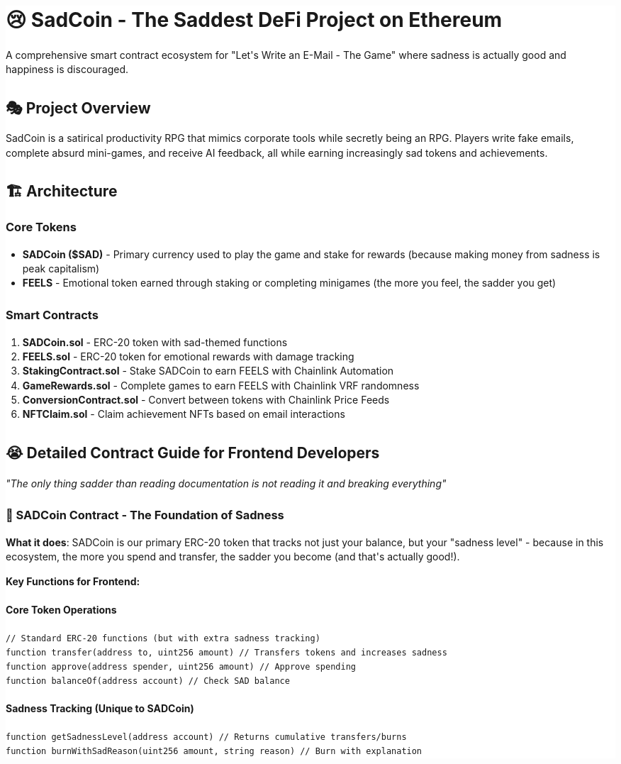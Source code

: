 # 😢 SadCoin - The Saddest DeFi Project on Ethereum

A comprehensive smart contract ecosystem for "Let's Write an E-Mail - The Game" where sadness is actually good and happiness is discouraged.

## 🎭 Project Overview

SadCoin is a satirical productivity RPG that mimics corporate tools while secretly being an RPG. Players write fake emails, complete absurd mini-games, and receive AI feedback, all while earning increasingly sad tokens and achievements.

## 🏗️ Architecture

### Core Tokens

- **SADCoin ($SAD)** - Primary currency used to play the game and stake for rewards (because making money from sadness is peak capitalism)
- **FEELS** - Emotional token earned through staking or completing minigames (the more you feel, the sadder you get)

### Smart Contracts

1. **SADCoin.sol** - ERC-20 token with sad-themed functions
2. **FEELS.sol** - ERC-20 token for emotional rewards with damage tracking
3. **StakingContract.sol** - Stake SADCoin to earn FEELS with Chainlink Automation
4. **GameRewards.sol** - Complete games to earn FEELS with Chainlink VRF randomness
5. **ConversionContract.sol** - Convert between tokens with Chainlink Price Feeds
6. **NFTClaim.sol** - Claim achievement NFTs based on email interactions

## 😭 Detailed Contract Guide for Frontend Developers

*"The only thing sadder than reading documentation is not reading it and breaking everything"*

### 📧 SADCoin Contract - The Foundation of Sadness

**What it does**: SADCoin is our primary ERC-20 token that tracks not just your balance, but your "sadness level" - because in this ecosystem, the more you spend and transfer, the sadder you become (and that's actually good!).

**Key Functions for Frontend:**

#### Core Token Operations
```solidity
// Standard ERC-20 functions (but with extra sadness tracking)
function transfer(address to, uint256 amount) // Transfers tokens and increases sadness
function approve(address spender, uint256 amount) // Approve spending
function balanceOf(address account) // Check SAD balance
```

#### Sadness Tracking (Unique to SADCoin)
```solidity
function getSadnessLevel(address account) // Returns cumulative transfers/burns
function burnWithSadReason(uint256 amount, string reason) // Burn with explanation
```
